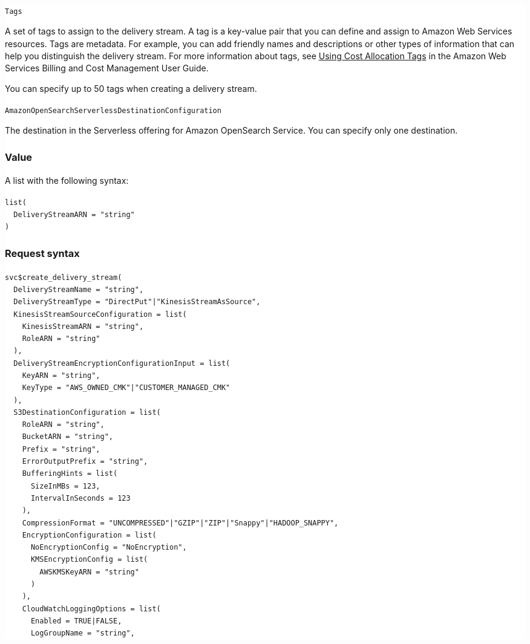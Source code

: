 </tr>
<tr class="even">
<td><code id="firehose_create_delivery_stream_:_Tags">Tags</code></td>
<td><p>A set of tags to assign to the delivery stream. A tag is a
key-value pair that you can define and assign to Amazon Web Services
resources. Tags are metadata. For example, you can add friendly names
and descriptions or other types of information that can help you
distinguish the delivery stream. For more information about tags, see <a
href="https://docs.aws.amazon.com/awsaccountbilling/latest/aboutv2/cost-alloc-tags.html">Using
Cost Allocation Tags</a> in the Amazon Web Services Billing and Cost
Management User Guide.</p>
<p>You can specify up to 50 tags when creating a delivery
stream.</p></td>
</tr>
<tr class="odd">
<td><code
id="firehose_create_delivery_stream_:_AmazonOpenSearchServerlessDestinationConfiguration">AmazonOpenSearchServerlessDestinationConfiguration</code></td>
<td><p>The destination in the Serverless offering for Amazon OpenSearch
Service. You can specify only one destination.</p></td>
</tr>
</tbody>
</table>

### Value

A list with the following syntax:

    list(
      DeliveryStreamARN = "string"
    )

### Request syntax

    svc$create_delivery_stream(
      DeliveryStreamName = "string",
      DeliveryStreamType = "DirectPut"|"KinesisStreamAsSource",
      KinesisStreamSourceConfiguration = list(
        KinesisStreamARN = "string",
        RoleARN = "string"
      ),
      DeliveryStreamEncryptionConfigurationInput = list(
        KeyARN = "string",
        KeyType = "AWS_OWNED_CMK"|"CUSTOMER_MANAGED_CMK"
      ),
      S3DestinationConfiguration = list(
        RoleARN = "string",
        BucketARN = "string",
        Prefix = "string",
        ErrorOutputPrefix = "string",
        BufferingHints = list(
          SizeInMBs = 123,
          IntervalInSeconds = 123
        ),
        CompressionFormat = "UNCOMPRESSED"|"GZIP"|"ZIP"|"Snappy"|"HADOOP_SNAPPY",
        EncryptionConfiguration = list(
          NoEncryptionConfig = "NoEncryption",
          KMSEncryptionConfig = list(
            AWSKMSKeyARN = "string"
          )
        ),
        CloudWatchLoggingOptions = list(
          Enabled = TRUE|FALSE,
          LogGroupName = "string",